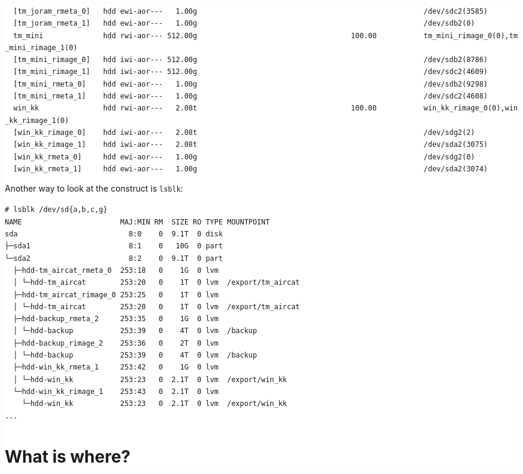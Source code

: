 ```console
  [tm_joram_rmeta_0]   hdd ewi-aor---   1.00g                                                     /dev/sdc2(3585)
  [tm_joram_rmeta_1]   hdd ewi-aor---   1.00g                                                     /dev/sdb2(0)
  tm_mini              hdd rwi-aor--- 512.00g                                    100.00           tm_mini_rimage_0(0),tm_mini_rimage_1(0)
  [tm_mini_rimage_0]   hdd iwi-aor--- 512.00g                                                     /dev/sdb2(8786)
  [tm_mini_rimage_1]   hdd iwi-aor--- 512.00g                                                     /dev/sdc2(4609)
  [tm_mini_rmeta_0]    hdd ewi-aor---   1.00g                                                     /dev/sdb2(9298)
  [tm_mini_rmeta_1]    hdd ewi-aor---   1.00g                                                     /dev/sdc2(4608)
  win_kk               hdd rwi-aor---   2.08t                                    100.00           win_kk_rimage_0(0),win_kk_rimage_1(0)
  [win_kk_rimage_0]    hdd iwi-aor---   2.08t                                                     /dev/sdg2(2)
  [win_kk_rimage_1]    hdd iwi-aor---   2.08t                                                     /dev/sda2(3075)
  [win_kk_rmeta_0]     hdd ewi-aor---   1.00g                                                     /dev/sdg2(0)
  [win_kk_rmeta_1]     hdd ewi-aor---   1.00g                                                     /dev/sda2(3074)
```

Another way to look at the construct is `lsblk`:

```console
# lsblk /dev/sd{a,b,c,g}
NAME                       MAJ:MIN RM  SIZE RO TYPE MOUNTPOINT
sda                          8:0    0  9.1T  0 disk
├─sda1                       8:1    0   10G  0 part
└─sda2                       8:2    0  9.1T  0 part
  ├─hdd-tm_aircat_rmeta_0  253:18   0    1G  0 lvm
  │ └─hdd-tm_aircat        253:20   0    1T  0 lvm  /export/tm_aircat
  ├─hdd-tm_aircat_rimage_0 253:25   0    1T  0 lvm
  │ └─hdd-tm_aircat        253:20   0    1T  0 lvm  /export/tm_aircat
  ├─hdd-backup_rmeta_2     253:35   0    1G  0 lvm
  │ └─hdd-backup           253:39   0    4T  0 lvm  /backup
  ├─hdd-backup_rimage_2    253:36   0    2T  0 lvm
  │ └─hdd-backup           253:39   0    4T  0 lvm  /backup
  ├─hdd-win_kk_rmeta_1     253:42   0    1G  0 lvm
  │ └─hdd-win_kk           253:23   0  2.1T  0 lvm  /export/win_kk
  └─hdd-win_kk_rimage_1    253:43   0  2.1T  0 lvm
    └─hdd-win_kk           253:23   0  2.1T  0 lvm  /export/win_kk
...
```

# What is where?
